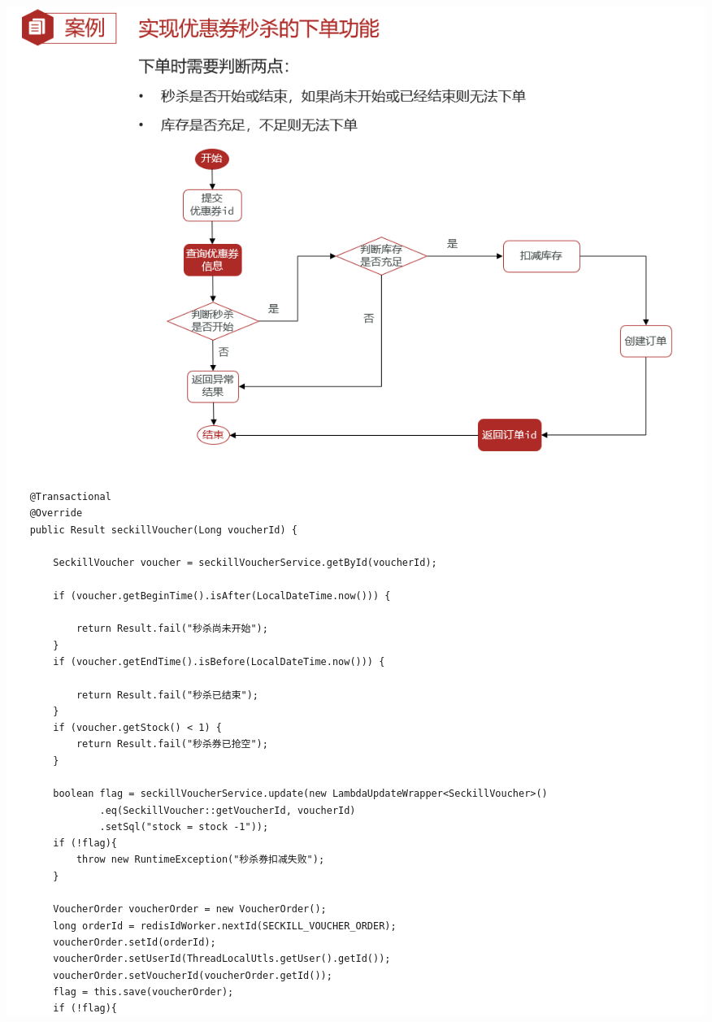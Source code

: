 ![](<assets/1740497737040.png>)

```
    
    @Transactional
    @Override
    public Result seckillVoucher(Long voucherId) {
        
        SeckillVoucher voucher = seckillVoucherService.getById(voucherId);
        
        if (voucher.getBeginTime().isAfter(LocalDateTime.now())) {
            
            return Result.fail("秒杀尚未开始");
        }
        if (voucher.getEndTime().isBefore(LocalDateTime.now())) {
            
            return Result.fail("秒杀已结束");
        }
        if (voucher.getStock() < 1) {
            return Result.fail("秒杀券已抢空");
        }
        
        boolean flag = seckillVoucherService.update(new LambdaUpdateWrapper<SeckillVoucher>()
                .eq(SeckillVoucher::getVoucherId, voucherId)
                .setSql("stock = stock -1"));
        if (!flag){
            throw new RuntimeException("秒杀券扣减失败");
        }
        
        VoucherOrder voucherOrder = new VoucherOrder();
        long orderId = redisIdWorker.nextId(SECKILL_VOUCHER_ORDER);
        voucherOrder.setId(orderId);
        voucherOrder.setUserId(ThreadLocalUtls.getUser().getId());
        voucherOrder.setVoucherId(voucherOrder.getId());
        flag = this.save(voucherOrder);
        if (!flag){
```